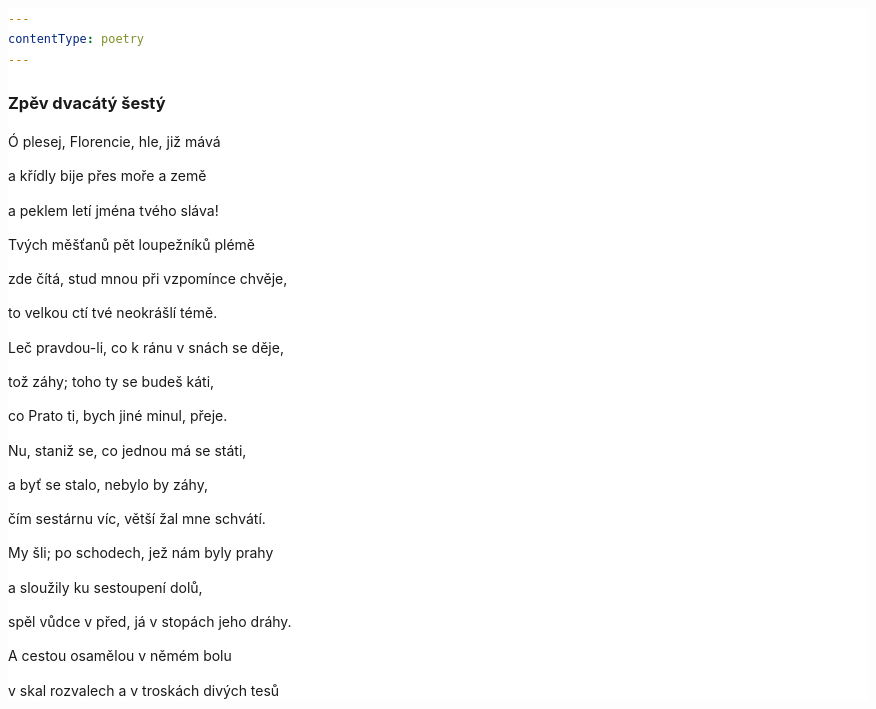 ```yaml
---
contentType: poetry
---
```


<section>

### Zpěv dvacátý šestý

Ó plesej, Florencie, hle, již mává

a křídly bije přes moře a země

a peklem letí jména tvého sláva!

</section>

<section>

Tvých měšťanů pět loupežníků plémě

zde čítá, stud mnou při vzpomínce chvěje,

to velkou ctí tvé neokrášlí témě.

</section>

<section>

Leč pravdou-li, co k ránu v snách se děje,

tož záhy; toho ty se budeš káti,

co Prato ti, bych jiné minul, přeje.

</section>

<section>

Nu, staniž se, co jednou má se státi,

a byť se stalo, nebylo by záhy,

čím sestárnu víc, větší žal mne schvátí.

</section>

<section>

My šli; po schodech, jež nám byly prahy

a sloužily ku sestoupení dolů,

spěl vůdce v před, já v stopách jeho dráhy.

</section>

<section>

A cestou osamělou v němém bolu

v skal rozvalech a v troskách divých tesů
